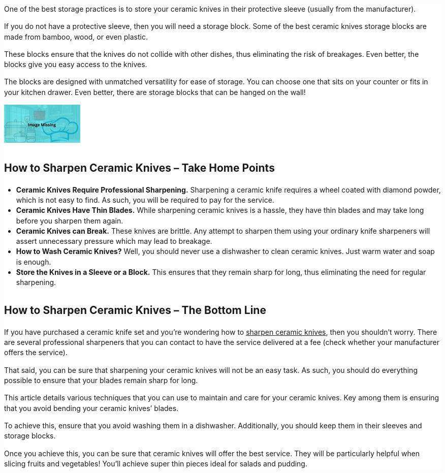 One of the best storage practices is to store your ceramic knives in their protective sleeve (usually from the manufacturer).

If you do not have a protective sleeve, then you will need a storage block. Some of the best ceramic knives storage blocks are made from bamboo, wood, or even plastic. 

These blocks ensure that the knives do not collide with other dishes, thus eliminating the risk of breakages. Even better, the blocks give you easy access to the knives.

The blocks are designed with unmatched versatility for ease of storage. You can choose one that sits on your counter or fits in your kitchen drawer. Even better, there are storage blocks that can be hanged on the wall!

![How to Sharpen Ceramic Knives](images/portablegasgrill.jpg)

## **How to Sharpen Ceramic Knives – Take Home Points**

-   **Ceramic Knives Require Professional Sharpening.** Sharpening a ceramic knife requires a wheel coated with diamond powder, which is not easy to find. As such, you will be required to pay for the service.
-   **Ceramic Knives Have Thin Blades.** While sharpening ceramic knives is a hassle, they have thin blades and may take long before you sharpen them again. 
-   **Ceramic Knives can Break.** These knives are brittle. Any attempt to sharpen them using your ordinary knife sharpeners will assert unnecessary pressure which may lead to breakage.
-   **How to Wash Ceramic Knives?** Well, you should never use a dishwasher to clean ceramic knives. Just warm water and soap is enough.
-   **Store the Knives in a Sleeve or a Block.** This ensures that they remain sharp for long, thus eliminating the need for regular sharpening.

## **How to Sharpen Ceramic Knives – The Bottom Line**

If you have purchased a ceramic knife set and you’re wondering how to [sharpen ceramic knives](https://www.wikihow.com/Category:Sharpening-Knives), then you shouldn’t worry. There are several professional sharpeners that you can contact to have the service delivered at a fee (check whether your manufacturer offers the service).

That said, you can be sure that sharpening your ceramic knives will not be an easy task. As such, you should do everything possible to ensure that your blades remain sharp for long.

This article details various techniques that you can use to maintain and care for your ceramic knives. Key among them is ensuring that you avoid bending your ceramic knives’ blades. 

To achieve this, ensure that you avoid washing them in a dishwasher. Additionally, you should keep them in their sleeves and storage blocks. 

Once you achieve this, you can be sure that ceramic knives will offer the best service. They will be particularly helpful when slicing fruits and vegetables! You’ll achieve super thin pieces ideal for salads and pudding.
